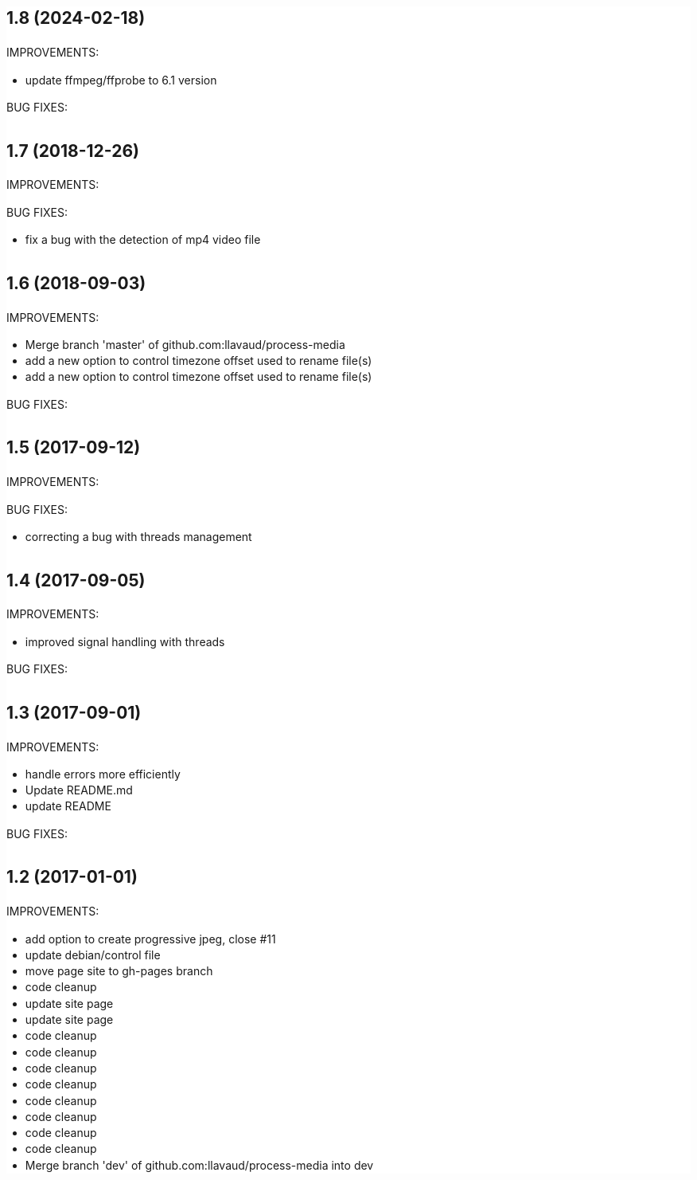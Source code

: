## 1.8 (2024-02-18)

IMPROVEMENTS:
* update ffmpeg/ffprobe to 6.1 version 

BUG FIXES:

## 1.7 (2018-12-26)

IMPROVEMENTS:

BUG FIXES:
* fix a bug with the detection of mp4 video file

## 1.6 (2018-09-03)

IMPROVEMENTS:
* Merge branch 'master' of github.com:llavaud/process-media
* add a new option to control timezone offset used to rename file(s)
* add a new option to control timezone offset used to rename file(s)

BUG FIXES:

## 1.5 (2017-09-12)

IMPROVEMENTS:

BUG FIXES:
* correcting a bug with threads management

## 1.4 (2017-09-05)

IMPROVEMENTS:
* improved signal handling with threads

BUG FIXES:

## 1.3 (2017-09-01)

IMPROVEMENTS:
* handle errors more efficiently
* Update README.md
* update README

BUG FIXES:

## 1.2 (2017-01-01)

IMPROVEMENTS:
* add option to create progressive jpeg, close #11
* update debian/control file
* move page site to gh-pages branch
* code cleanup
* update site page
* update site page
* code cleanup
* code cleanup
* code cleanup
* code cleanup
* code cleanup
* code cleanup
* code cleanup
* code cleanup
* Merge branch 'dev' of github.com:llavaud/process-media into dev